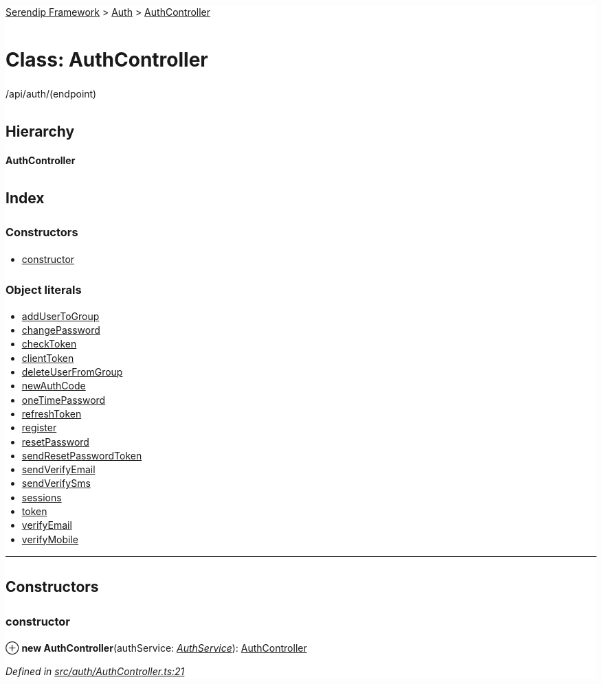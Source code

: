 [Serendip Framework](../README.md) > [Auth](../modules/auth.md) > [AuthController](../classes/auth.authcontroller.md)

# Class: AuthController

/api/auth/(endpoint)

## Hierarchy

**AuthController**

## Index

### Constructors

* [constructor](auth.authcontroller.md#constructor)

### Object literals

* [addUserToGroup](auth.authcontroller.md#addusertogroup)
* [changePassword](auth.authcontroller.md#changepassword)
* [checkToken](auth.authcontroller.md#checktoken)
* [clientToken](auth.authcontroller.md#clienttoken)
* [deleteUserFromGroup](auth.authcontroller.md#deleteuserfromgroup)
* [newAuthCode](auth.authcontroller.md#newauthcode)
* [oneTimePassword](auth.authcontroller.md#onetimepassword)
* [refreshToken](auth.authcontroller.md#refreshtoken)
* [register](auth.authcontroller.md#register)
* [resetPassword](auth.authcontroller.md#resetpassword)
* [sendResetPasswordToken](auth.authcontroller.md#sendresetpasswordtoken)
* [sendVerifyEmail](auth.authcontroller.md#sendverifyemail)
* [sendVerifySms](auth.authcontroller.md#sendverifysms)
* [sessions](auth.authcontroller.md#sessions)
* [token](auth.authcontroller.md#token)
* [verifyEmail](auth.authcontroller.md#verifyemail)
* [verifyMobile](auth.authcontroller.md#verifymobile)

---

## Constructors

<a id="constructor"></a>

###  constructor

⊕ **new AuthController**(authService: *[AuthService](auth.authservice.md)*): [AuthController](auth.authcontroller.md)

*Defined in [src/auth/AuthController.ts:21](https://github.com/m-esm/serendip/blob/c44cfd4/src/auth/AuthController.ts#L21)*
